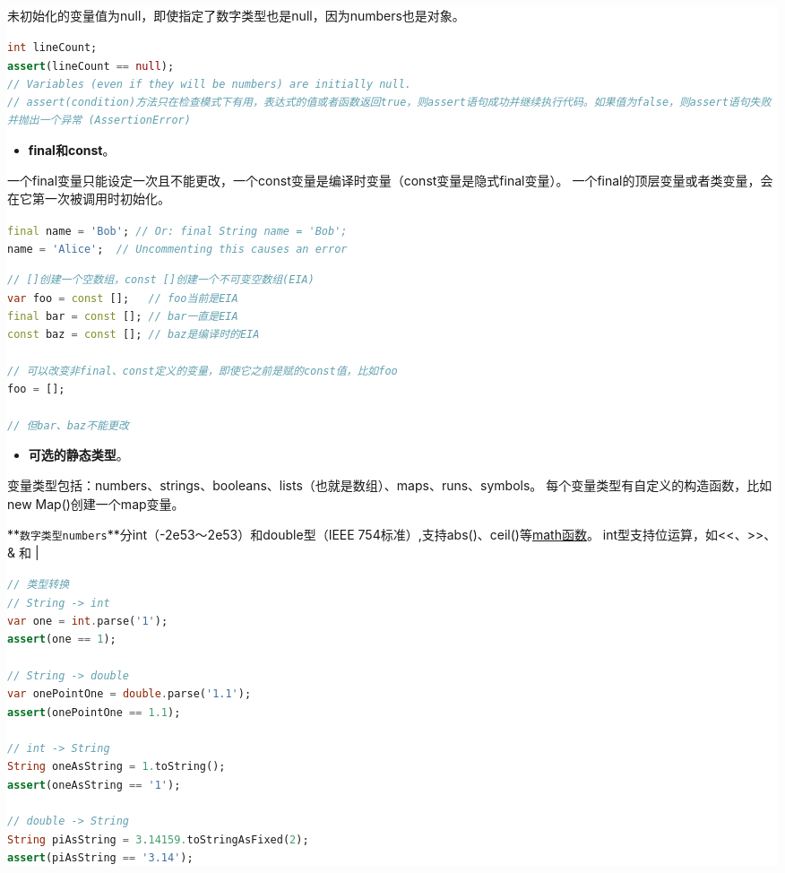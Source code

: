 未初始化的变量值为null，即使指定了数字类型也是null，因为numbers也是对象。

```dart
int lineCount;
assert(lineCount == null);
// Variables (even if they will be numbers) are initially null.
// assert(condition)方法只在检查模式下有用，表达式的值或者函数返回true，则assert语句成功并继续执行代码。如果值为false，则assert语句失败并抛出一个异常 (AssertionError)
```

- **final和const**。

一个final变量只能设定一次且不能更改，一个const变量是编译时变量（const变量是隐式final变量）。
一个final的顶层变量或者类变量，会在它第一次被调用时初始化。

```dart
final name = 'Bob'; // Or: final String name = 'Bob';
name = 'Alice';  // Uncommenting this causes an error
```

```dart
// []创建一个空数组，const []创建一个不可变空数组(EIA)
var foo = const [];   // foo当前是EIA
final bar = const []; // bar一直是EIA
const baz = const []; // baz是编译时的EIA

// 可以改变非final、const定义的变量，即使它之前是赋的const值，比如foo
foo = [];

// 但bar、baz不能更改
```

- **可选的静态类型**。

变量类型包括：numbers、strings、booleans、lists（也就是数组）、maps、runs、symbols。
每个变量类型有自定义的构造函数，比如new Map()创建一个map变量。

**`数字类型numbers`**分int（-2e53～2e53）和double型（IEEE 754标准）,支持abs()、ceil()等[math函数](https://api.dartlang.org/stable/dart-math/dart-math-library.html)。
int型支持位运算，如<<、>>、& 和 | 

```dart
// 类型转换
// String -> int
var one = int.parse('1');
assert(one == 1);

// String -> double
var onePointOne = double.parse('1.1');
assert(onePointOne == 1.1);

// int -> String
String oneAsString = 1.toString();
assert(oneAsString == '1');

// double -> String
String piAsString = 3.14159.toStringAsFixed(2);
assert(piAsString == '3.14');
```
